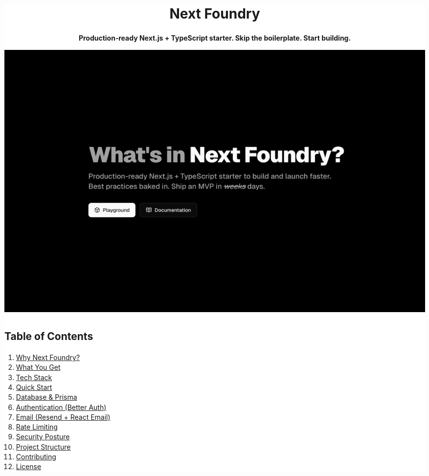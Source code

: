 <div align="center">

# Next Foundry

**Production‑ready Next.js + TypeScript starter. Skip the boilerplate. Start building.**

<a href="https://next-foundry.vercel.app">
  <img alt="Next.js + TypeScript starter" src="./src/app/opengraph-image.png">
</a>

</div>

## Table of Contents

1. [Why Next Foundry?](#why-next-foundry)
2. [What You Get](#what-you-get)
3. [Tech Stack](#tech-stack)
4. [Quick Start](#quick-start)
5. [Database & Prisma](#database--prisma)
6. [Authentication (Better Auth)](#authentication-better-auth)
7. [Email (Resend + React Email)](#email-resend--react-email)
8. [Rate Limiting](#rate-limiting)
9. [Security Posture](#security-posture)
10. [Project Structure](#project-structure)
11. [Contributing](#contributing)
12. [License](#license)
